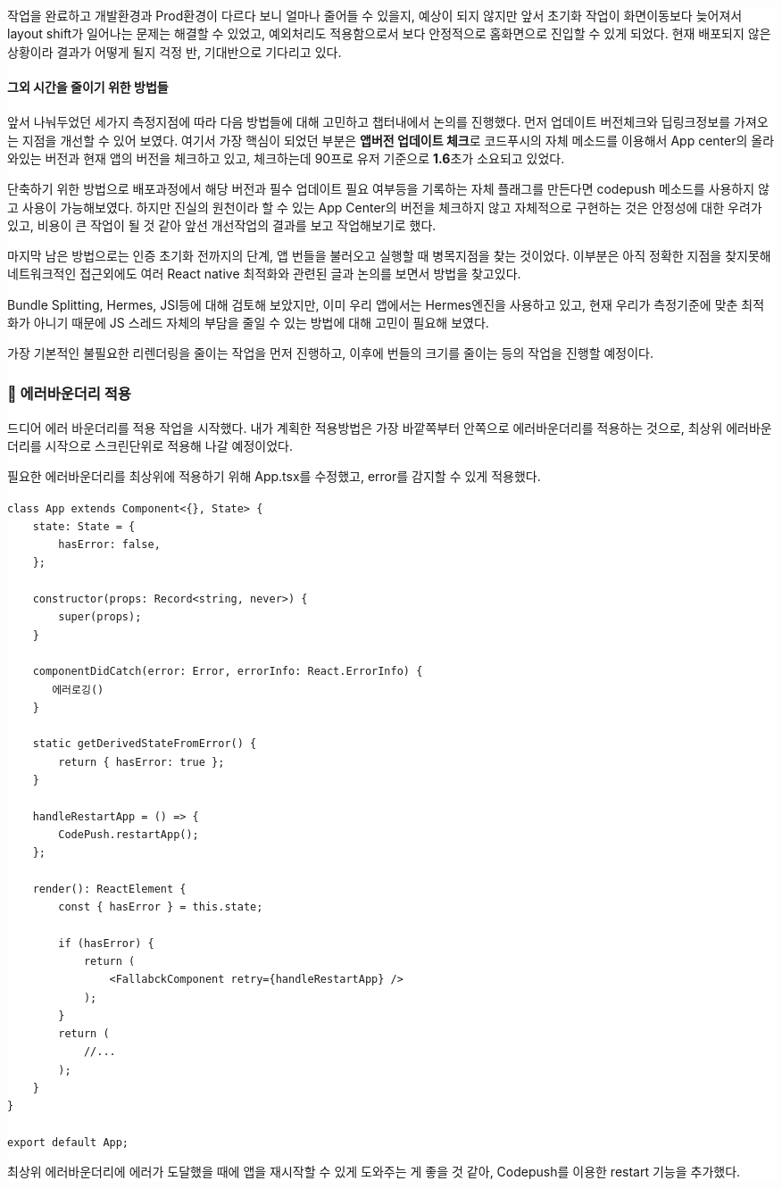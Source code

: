 작업을 완료하고 개발환경과 Prod환경이 다르다 보니 얼마나 줄어들 수 있을지, 예상이 되지 않지만 앞서 초기화 작업이 화면이동보다 늦어져서 layout shift가 일어나는 문제는 해결할 수 있었고, 예외처리도 적용함으로서 보다 안정적으로 홈화면으로 진입할 수 있게 되었다. 현재 배포되지 않은 상황이라 결과가 어떻게 될지 걱정 반, 기대반으로 기다리고 있다.

#### 그외 시간을 줄이기 위한 방법들
앞서 나눠두었던 세가지 측정지점에 따라 다음 방법들에 대해 고민하고 챕터내에서 논의를 진행했다. 먼저 업데이트 버전체크와 딥링크정보를 가져오는 지점을 개선할 수 있어 보였다. 여기서 가장 핵심이 되었던 부분은 **앱버전 업데이트 체크**로 코드푸시의 자체 메소드를 이용해서 App center의 올라와있는 버전과 현재 앱의 버전을 체크하고 있고, 체크하는데 90프로 유저 기준으로 **1.6**초가 소요되고 있었다.

단축하기 위한 방법으로 배포과정에서 해당 버전과 필수 업데이트 필요 여부등을 기록하는 자체 플래그를 만든다면 codepush 메소드를 사용하지 않고 사용이 가능해보였다. 하지만 진실의 원천이라 할 수 있는 App Center의 버전을 체크하지 않고 자체적으로 구현하는 것은 안정성에 대한 우려가 있고, 비용이 큰 작업이 될 것 같아 앞선 개선작업의 결과를 보고 작업해보기로 했다.

마지막 남은 방법으로는 인증 초기화 전까지의 단계, 앱 번들을 불러오고 실행할 때 병목지점을 찾는 것이었다. 이부분은 아직 정확한 지점을 찾지못해 네트워크적인 접근외에도 여러 React native 최적화와 관련된 글과 논의를 보면서 방법을 찾고있다.

Bundle Splitting, Hermes, JSI등에 대해 검토해 보았지만, 이미 우리 앱에서는 Hermes엔진을 사용하고 있고, 현재 우리가 측정기준에 맞춘 최적화가 아니기 때문에 JS 스레드 자체의 부담을 줄일 수 있는 방법에 대해 고민이 필요해 보였다.

가장 기본적인 불필요한 리렌더링을 줄이는 작업을 먼저 진행하고, 이후에 번들의 크기를 줄이는 등의 작업을 진행할 예정이다.

### 🚥 에러바운더리 적용
드디어 에러 바운더리를 적용 작업을 시작했다. 내가 계획한 적용방법은 가장 바깥쪽부터 안쪽으로 에러바운더리를 적용하는 것으로, 최상위 에러바운더리를 시작으로 스크린단위로 적용해 나갈 예정이었다.

필요한 에러바운더리를 최상위에 적용하기 위해 App.tsx를 수정했고, error를 감지할 수 있게 적용했다.

```tsx
class App extends Component<{}, State> {
    state: State = {
        hasError: false,
    };

    constructor(props: Record<string, never>) {
        super(props);
    }
    
    componentDidCatch(error: Error, errorInfo: React.ErrorInfo) {
       에러로깅()
    }

    static getDerivedStateFromError() {
        return { hasError: true };
    }

    handleRestartApp = () => {
        CodePush.restartApp();
    };

    render(): ReactElement {
        const { hasError } = this.state;

        if (hasError) {
            return (
                <FallabckComponent retry={handleRestartApp} />
            );
        }
        return (
            //...
        );
    }
}

export default App;
```
최상위 에러바운더리에 에러가 도달했을 때에 앱을 재시작할 수 있게 도와주는 게 좋을 것 같아, Codepush를 이용한 restart 기능을 추가했다.
